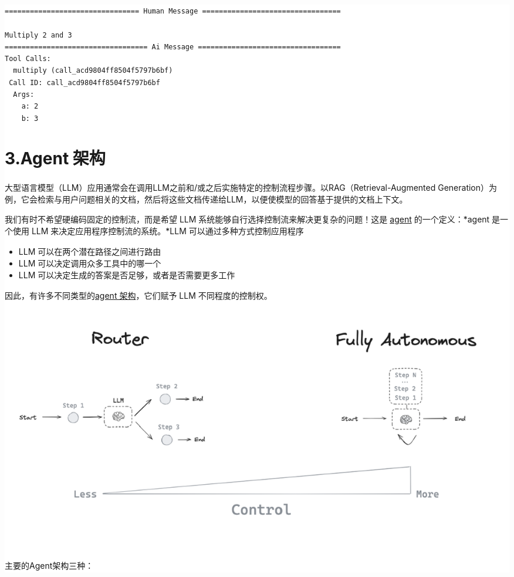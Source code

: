 ```
================================ Human Message =================================

Multiply 2 and 3
================================== Ai Message ==================================
Tool Calls:
  multiply (call_acd9804ff8504f5797b6bf)
 Call ID: call_acd9804ff8504f5797b6bf
  Args:
    a: 2
    b: 3
```



# 3.Agent 架构

大型语言模型（LLM）应用通常会在调用LLM之前和/或之后实施特定的控制流程步骤。以RAG（Retrieval-Augmented Generation）为例，它会检索与用户问题相关的文档，然后将这些文档传递给LLM，以便使模型的回答基于提供的文档上下文。

我们有时不希望硬编码固定的控制流，而是希望 LLM 系统能够自行选择控制流来解决更复杂的问题！这是 [agent](https://blog.langchain.ac.cn/what-is-an-agent/) 的一个定义：*agent 是一个使用 LLM 来决定应用程序控制流的系统。*LLM 可以通过多种方式控制应用程序

- LLM 可以在两个潜在路径之间进行路由
- LLM 可以决定调用众多工具中的哪一个
- LLM 可以决定生成的答案是否足够，或者是否需要更多工作

因此，有许多不同类型的[agent 架构](https://blog.langchain.ac.cn/what-is-a-cognitive-architecture/)，它们赋予 LLM 不同程度的控制权。

![6622d30402855e81f404d915ae33468f.png](/assets/images/6622d30402855e81f404d915ae33468f.png)

主要的Agent架构三种：
